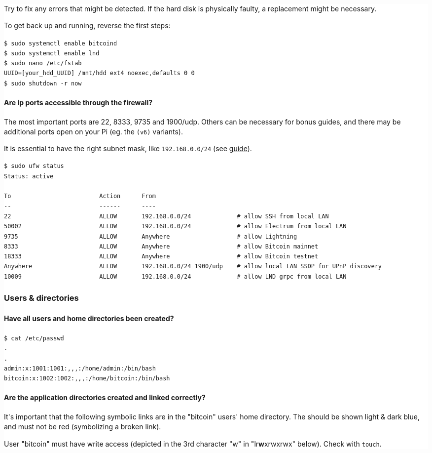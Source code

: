 Try to fix any errors that might be detected. If the hard disk is physically faulty, a replacement might be necessary.

To get back up and running, reverse the first steps:

```
$ sudo systemctl enable bitcoind
$ sudo systemctl enable lnd
$ sudo nano /etc/fstab
UUID=[your_hdd_UUID] /mnt/hdd ext4 noexec,defaults 0 0
$ sudo shutdown -r now
```

#### Are ip ports accessible through the firewall?

The most important ports are 22, 8333, 9735 and 1900/udp. Others can be necessary for bonus guides, and there may be additional ports open on your Pi (eg. the `(v6)` variants).

It is essential to have the right subnet mask, like `192.168.0.0/24`  (see [guide](raspibolt_20_pi.md#enabling-the-uncomplicated-firewall)).

```
$ sudo ufw status
Status: active

To                         Action      From
--                         ------      ----
22                         ALLOW       192.168.0.0/24             # allow SSH from local LAN
50002                      ALLOW       192.168.0.0/24             # allow Electrum from local LAN
9735                       ALLOW       Anywhere                   # allow Lightning
8333                       ALLOW       Anywhere                   # allow Bitcoin mainnet
18333                      ALLOW       Anywhere                   # allow Bitcoin testnet
Anywhere                   ALLOW       192.168.0.0/24 1900/udp    # allow local LAN SSDP for UPnP discovery
10009                      ALLOW       192.168.0.0/24             # allow LND grpc from local LAN
```

### Users & directories

#### Have all users and home directories been created?

```
$ cat /etc/passwd
.
.
admin:x:1001:1001:,,,:/home/admin:/bin/bash
bitcoin:x:1002:1002:,,,:/home/bitcoin:/bin/bash
```

#### Are the application directories created and linked correctly?

It's important that the following symbolic links are in the "bitcoin" users' home directory. The should be shown light & dark blue, and must not be red (symbolizing a broken link).

User "bitcoin" must have write access (depicted in the 3rd character "w" in "lr**w**xrwxrwx" below). Check with `touch`.
